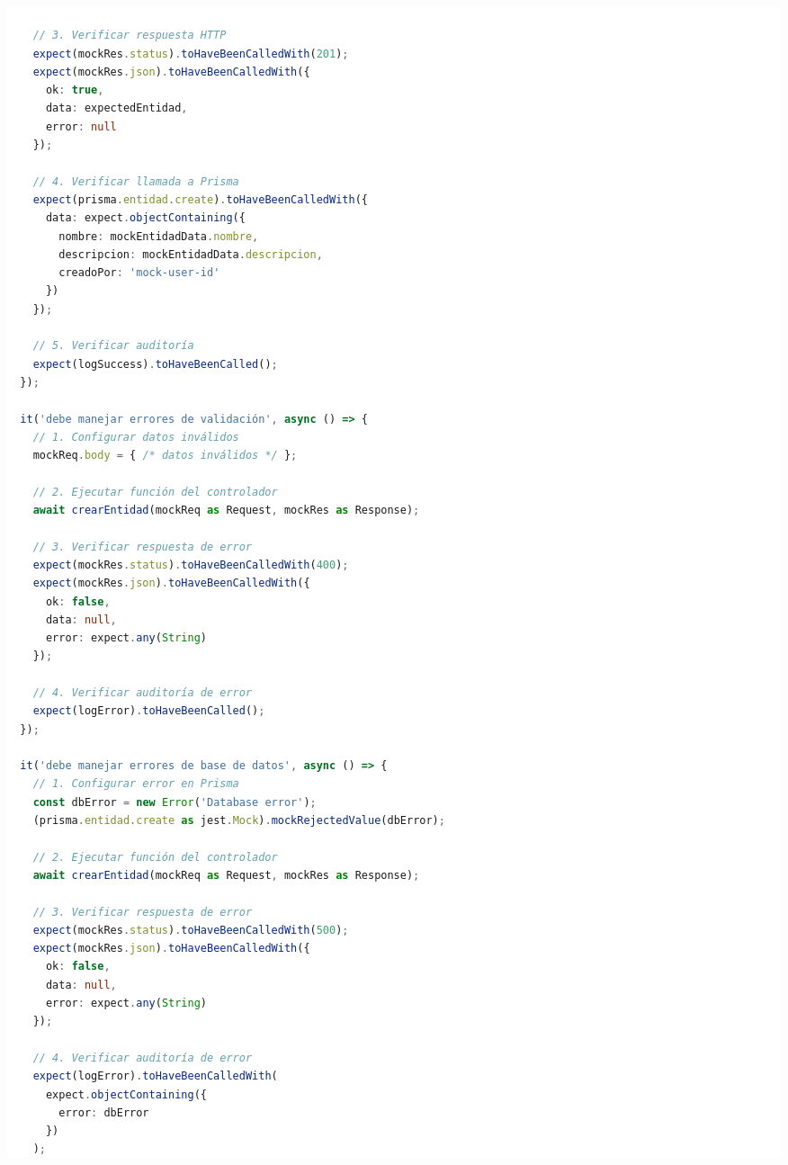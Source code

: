 ```typescript
    
    // 3. Verificar respuesta HTTP
    expect(mockRes.status).toHaveBeenCalledWith(201);
    expect(mockRes.json).toHaveBeenCalledWith({
      ok: true,
      data: expectedEntidad,
      error: null
    });
    
    // 4. Verificar llamada a Prisma
    expect(prisma.entidad.create).toHaveBeenCalledWith({
      data: expect.objectContaining({
        nombre: mockEntidadData.nombre,
        descripcion: mockEntidadData.descripcion,
        creadoPor: 'mock-user-id'
      })
    });
    
    // 5. Verificar auditoría
    expect(logSuccess).toHaveBeenCalled();
  });
  
  it('debe manejar errores de validación', async () => {
    // 1. Configurar datos inválidos
    mockReq.body = { /* datos inválidos */ };
    
    // 2. Ejecutar función del controlador
    await crearEntidad(mockReq as Request, mockRes as Response);
    
    // 3. Verificar respuesta de error
    expect(mockRes.status).toHaveBeenCalledWith(400);
    expect(mockRes.json).toHaveBeenCalledWith({
      ok: false,
      data: null,
      error: expect.any(String)
    });
    
    // 4. Verificar auditoría de error
    expect(logError).toHaveBeenCalled();
  });
  
  it('debe manejar errores de base de datos', async () => {
    // 1. Configurar error en Prisma
    const dbError = new Error('Database error');
    (prisma.entidad.create as jest.Mock).mockRejectedValue(dbError);
    
    // 2. Ejecutar función del controlador
    await crearEntidad(mockReq as Request, mockRes as Response);
    
    // 3. Verificar respuesta de error
    expect(mockRes.status).toHaveBeenCalledWith(500);
    expect(mockRes.json).toHaveBeenCalledWith({
      ok: false,
      data: null,
      error: expect.any(String)
    });
    
    // 4. Verificar auditoría de error
    expect(logError).toHaveBeenCalledWith(
      expect.objectContaining({
        error: dbError
      })
    );
```